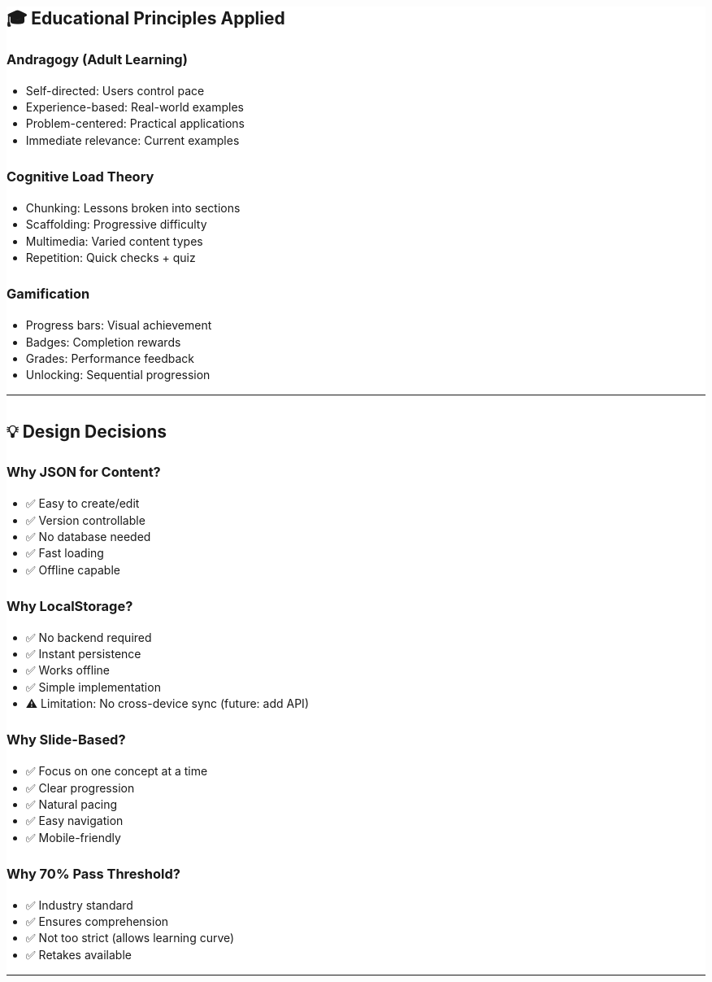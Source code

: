 
## 🎓 Educational Principles Applied

### Andragogy (Adult Learning)
- Self-directed: Users control pace
- Experience-based: Real-world examples
- Problem-centered: Practical applications
- Immediate relevance: Current examples

### Cognitive Load Theory
- Chunking: Lessons broken into sections
- Scaffolding: Progressive difficulty
- Multimedia: Varied content types
- Repetition: Quick checks + quiz

### Gamification
- Progress bars: Visual achievement
- Badges: Completion rewards
- Grades: Performance feedback
- Unlocking: Sequential progression

---

## 💡 Design Decisions

### Why JSON for Content?
- ✅ Easy to create/edit
- ✅ Version controllable
- ✅ No database needed
- ✅ Fast loading
- ✅ Offline capable

### Why LocalStorage?
- ✅ No backend required
- ✅ Instant persistence
- ✅ Works offline
- ✅ Simple implementation
- ⚠️ Limitation: No cross-device sync (future: add API)

### Why Slide-Based?
- ✅ Focus on one concept at a time
- ✅ Clear progression
- ✅ Natural pacing
- ✅ Easy navigation
- ✅ Mobile-friendly

### Why 70% Pass Threshold?
- ✅ Industry standard
- ✅ Ensures comprehension
- ✅ Not too strict (allows learning curve)
- ✅ Retakes available

---